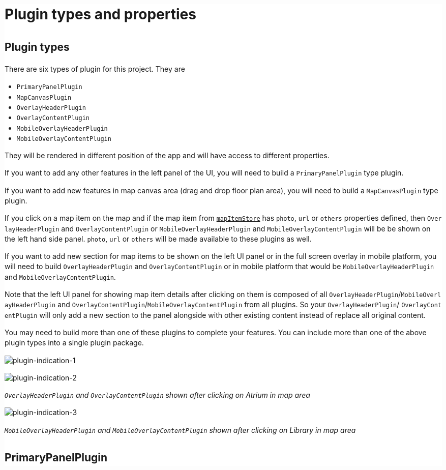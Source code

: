 # Plugin types and properties

## Plugin types
There are six types of plugin for this project. They are

- `PrimaryPanelPlugin`
- `MapCanvasPlugin`
- `OverlayHeaderPlugin`
- `OverlayContentPlugin`
- `MobileOverlayHeaderPlugin`
- `MobileOverlayContentPlugin`

They will be rendered in different position of the app and will have access to different properties.

If you want to add any other features in the left panel of the UI, you will need to build a `PrimaryPanelPlugin` type plugin.

If you want to add new features in map canvas area (drag and drop floor plan area), you will need to build a `MapCanvasPlugin` type plugin.

If you click on a map item on the map and if the map item from [`mapItemStore`](typesOfPlugins/README.md#mapItemStore) has `photo`, `url` or `others` properties defined, then `OverlayHeaderPlugin` and `OverlayContentPlugin` or `MobileOverlayHeaderPlugin` and `MobileOverlayContentPlugin` will be be shown on the left hand side panel. `photo`, `url` or `others` will be made available to these plugins as well.

If you want to add new section for map items to be shown on the left UI panel or in the full screen overlay in mobile platform, you will need to build `OverlayHeaderPlugin` and `OverlayContentPlugin` or in mobile platform that would be `MobileOverlayHeaderPlugin` and `MobileOverlayContentPlugin`.

Note that the left UI panel for showing map item details after clicking on them is composed of all `OverlayHeaderPlugin`/`MobileOverlayHeaderPlugin` and `OverlayContentPlugin`/`MobileOverlayContentPlugin` from all plugins. So your `OverlayHeaderPlugin`/ `OverlayContentPlugin` will only add a new section to the panel alongside with other existing content instead of replace all original content.

You may need to build more than one of these plugins to complete your features. You can include more than one of the above plugin types into a single plugin package.

![plugin-indication-1](../images/pluginIndication1.jpg)

![plugin-indication-2](../images/pluginIndication2.jpg)

_`OverlayHeaderPlugin` and `OverlayContentPlugin` shown after clicking on Atrium in map area_


![plugin-indication-3](../images/pluginIndication3.jpg ':size=321')

_`MobileOverlayHeaderPlugin` and `MobileOverlayContentPlugin` shown after clicking on Library in map area_

## PrimaryPanelPlugin
